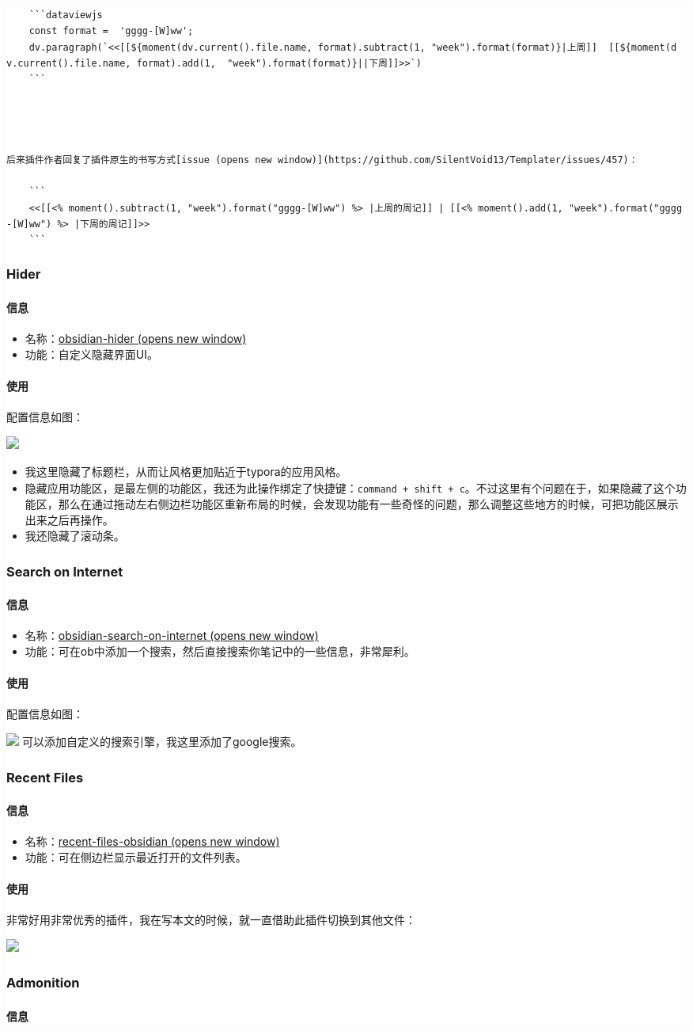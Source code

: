         ```dataviewjs
        const format =  'gggg-[W]ww';
        dv.paragraph(`<<[[${moment(dv.current().file.name, format).subtract(1, "week").format(format)}|上周]]  [[${moment(dv.current().file.name, format).add(1,  "week").format(format)}||下周]]>>`)
        ```
        
    
  
    
    后来插件作者回复了插件原生的书写方式[issue (opens new window)](https://github.com/SilentVoid13/Templater/issues/457)：
    
        ```
        <<[[<% moment().subtract(1, "week").format("gggg-[W]ww") %> |上周的周记]] | [[<% moment().add(1, "week").format("gggg-[W]ww") %> |下周的周记]]>>
        ```
### Hider
#### 信息

*   名称：[obsidian-hider (opens new window)](https://github.com/kepano/obsidian-hider)
*   功能：自定义隐藏界面UI。
#### 使用

配置信息如图：

![](https://image.cubox.pro/article/2021120406571889414/10521.jpg)

*   我这里隐藏了标题栏，从而让风格更加贴近于typora的应用风格。
*   隐藏应用功能区，是最左侧的功能区，我还为此操作绑定了快捷键：`command + shift + c`。不过这里有个问题在于，如果隐藏了这个功能区，那么在通过拖动左右侧边栏功能区重新布局的时候，会发现功能有一些奇怪的问题，那么调整这些地方的时候，可把功能区展示出来之后再操作。
*   我还隐藏了滚动条。
### Search on Internet
#### 信息

*   名称：[obsidian-search-on-internet (opens new window)](https://github.com/HEmile/obsidian-search-on-internet)
*   功能：可在ob中添加一个搜索，然后直接搜索你笔记中的一些信息，非常犀利。
#### 使用

配置信息如图：

![](https://image.cubox.pro/article/2021120217202773728/56525.jpg) 可以添加自定义的搜索引擎，我这里添加了google搜索。
### Recent Files
#### 信息

*   名称：[recent-files-obsidian (opens new window)](https://github.com/tgrosinger/recent-files-obsidian)
*   功能：可在侧边栏显示最近打开的文件列表。
#### 使用

非常好用非常优秀的插件，我在写本文的时候，就一直借助此插件切换到其他文件：

![](https://image.cubox.pro/article/2021120406571859608/42731.jpg)
### Admonition
#### 信息
